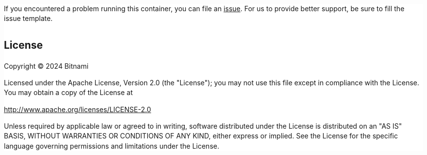 If you encountered a problem running this container, you can file an [issue](https://github.com/bitnami/containers/issues/new/choose). For us to provide better support, be sure to fill the issue template.

## License

Copyright &copy; 2024 Bitnami

Licensed under the Apache License, Version 2.0 (the "License");
you may not use this file except in compliance with the License.
You may obtain a copy of the License at

<http://www.apache.org/licenses/LICENSE-2.0>

Unless required by applicable law or agreed to in writing, software
distributed under the License is distributed on an "AS IS" BASIS,
WITHOUT WARRANTIES OR CONDITIONS OF ANY KIND, either express or implied.
See the License for the specific language governing permissions and
limitations under the License.
